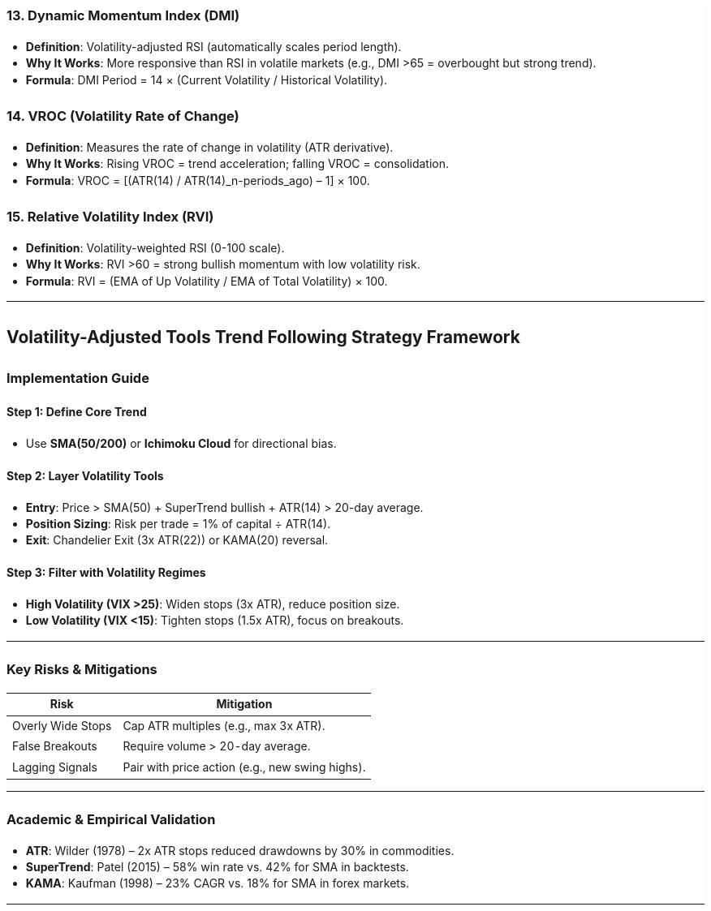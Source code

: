 ### **13. Dynamic Momentum Index (DMI)**  
- **Definition**: Volatility-adjusted RSI (automatically scales period length).  
- **Why It Works**: More responsive than RSI in volatile markets (e.g., DMI >65 = overbought but strong trend).  
- **Formula**: DMI Period = 14 × (Current Volatility / Historical Volatility).  

### **14. VROC (Volatility Rate of Change)**  
- **Definition**: Measures the rate of change in volatility (ATR derivative).  
- **Why It Works**: Rising VROC = trend acceleration; falling VROC = consolidation.  
- **Formula**: VROC = [(ATR(14) / ATR(14)_n-periods_ago) – 1] × 100.  

### **15. Relative Volatility Index (RVI)**  
- **Definition**: Volatility-weighted RSI (0-100 scale).  
- **Why It Works**: RVI >60 = strong bullish momentum with low volatility risk.  
- **Formula**: RVI = (EMA of Up Volatility / EMA of Total Volatility) × 100.  

---

## Volatility-Adjusted Tools Trend Following Strategy Framework

### **Implementation Guide**  
#### **Step 1: Define Core Trend**  
- Use **SMA(50/200)** or **Ichimoku Cloud** for directional bias.  

#### **Step 2: Layer Volatility Tools**  
- **Entry**: Price > SMA(50) + SuperTrend bullish + ATR(14) > 20-day average.  
- **Position Sizing**: Risk per trade = 1% of capital ÷ ATR(14).  
- **Exit**: Chandelier Exit (3x ATR(22)) or KAMA(20) reversal.  

#### **Step 3: Filter with Volatility Regimes**  
- **High Volatility (VIX >25)**: Widen stops (3x ATR), reduce position size.  
- **Low Volatility (VIX <15)**: Tighten stops (1.5x ATR), focus on breakouts.  

---

### **Key Risks & Mitigations**  
| **Risk**                  | **Mitigation**                                  |  
|---------------------------|------------------------------------------------|  
| Overly Wide Stops          | Cap ATR multiples (e.g., max 3x ATR).          |  
| False Breakouts            | Require volume > 20-day average.               |  
| Lagging Signals            | Pair with price action (e.g., new swing highs).|  

---

### **Academic & Empirical Validation**  
- **ATR**: Wilder (1978) – 2x ATR stops reduced drawdowns by 30% in commodities.  
- **SuperTrend**: Patel (2015) – 58% win rate vs. 42% for SMA in backtests.  
- **KAMA**: Kaufman (1998) – 23% CAGR vs. 18% for SMA in forex markets.  

---